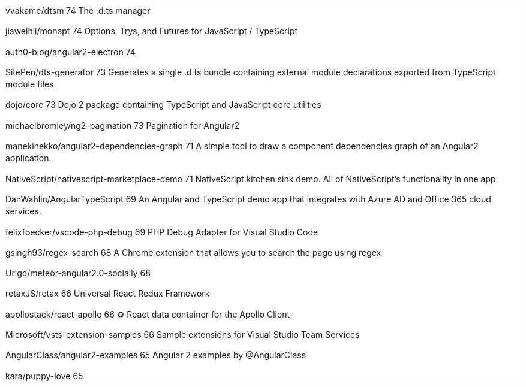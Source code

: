 
vvakame/dtsm                               74
The .d.ts manager


jiaweihli/monapt                           74
Options, Trys, and Futures for JavaScript / TypeScript


auth0-blog/angular2-electron               74



SitePen/dts-generator                      73
Generates a single .d.ts bundle containing external module declarations exported from TypeScript module files.


dojo/core                                  73
Dojo 2 package containing TypeScript and JavaScript core utilities


michaelbromley/ng2-pagination              73
Pagination for Angular2


manekinekko/angular2-dependencies-graph    71
A simple tool to draw a component dependencies graph of an Angular2 application.


NativeScript/nativescript-marketplace-demo 71
NativeScript kitchen sink demo. All of NativeScript’s functionality in one app.


DanWahlin/AngularTypeScript                69
An Angular and TypeScript demo app that integrates with Azure AD and Office 365 cloud services.


felixfbecker/vscode-php-debug              69
PHP Debug Adapter for Visual Studio Code


gsingh93/regex-search                      68
A Chrome extension that allows you to search the page using regex


Urigo/meteor-angular2.0-socially           68



retaxJS/retax                              66
Universal React Redux Framework


apollostack/react-apollo                   66
:recycle: React data container for the Apollo Client


Microsoft/vsts-extension-samples           66
Sample extensions for Visual Studio Team Services


AngularClass/angular2-examples             65
Angular 2 examples by @AngularClass


kara/puppy-love                            65
